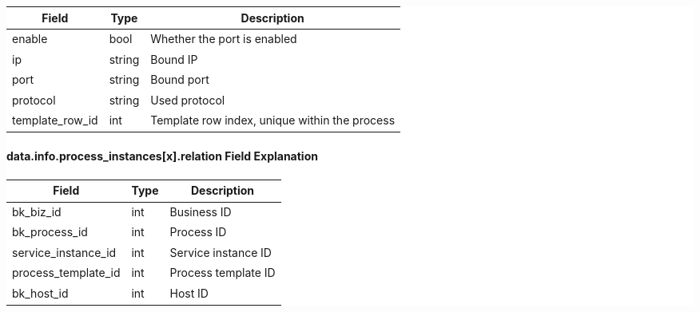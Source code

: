 | Field           | Type   | Description                                   |
| --------------- | ------ | --------------------------------------------- |
| enable          | bool   | Whether the port is enabled                   |
| ip              | string | Bound IP                                      |
| port            | string | Bound port                                    |
| protocol        | string | Used protocol                                 |
| template_row_id | int    | Template row index, unique within the process |

#### data.info.process_instances[x].relation Field Explanation

| Field               | Type   | Description         |
| ------------------- | ------ | ------------------- |
| bk_biz_id           | int    | Business ID         |
| bk_process_id       | int    | Process ID          |
| service_instance_id | int    | Service instance ID |
| process_template_id | int    | Process template ID |
| bk_host_id          | int    | Host ID             |